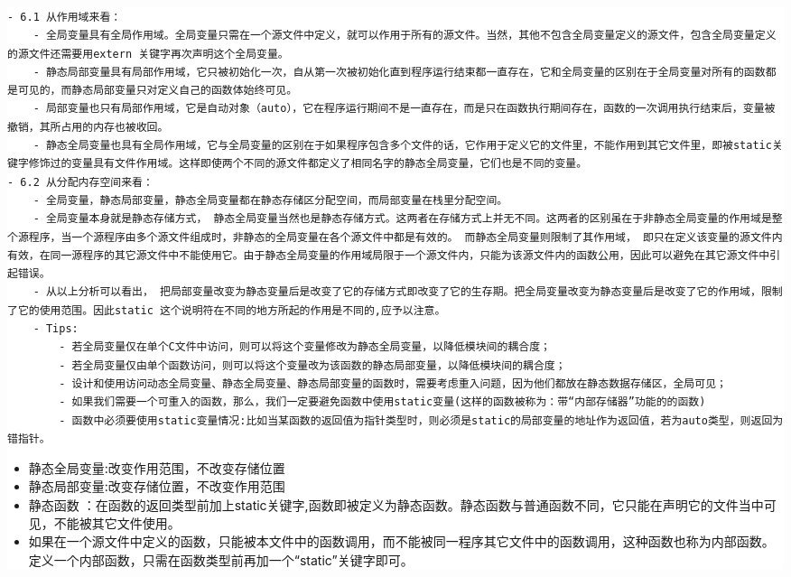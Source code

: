     - 6.1 从作用域来看：
        - 全局变量具有全局作用域。全局变量只需在一个源文件中定义，就可以作用于所有的源文件。当然，其他不包含全局变量定义的源文件，包含全局变量定义的源文件还需要用extern 关键字再次声明这个全局变量。
        - 静态局部变量具有局部作用域，它只被初始化一次，自从第一次被初始化直到程序运行结束都一直存在，它和全局变量的区别在于全局变量对所有的函数都是可见的，而静态局部变量只对定义自己的函数体始终可见。
        - 局部变量也只有局部作用域，它是自动对象（auto），它在程序运行期间不是一直存在，而是只在函数执行期间存在，函数的一次调用执行结束后，变量被撤销，其所占用的内存也被收回。
        - 静态全局变量也具有全局作用域，它与全局变量的区别在于如果程序包含多个文件的话，它作用于定义它的文件里，不能作用到其它文件里，即被static关键字修饰过的变量具有文件作用域。这样即使两个不同的源文件都定义了相同名字的静态全局变量，它们也是不同的变量。
    - 6.2 从分配内存空间来看：
        - 全局变量，静态局部变量，静态全局变量都在静态存储区分配空间，而局部变量在栈里分配空间。
        - 全局变量本身就是静态存储方式， 静态全局变量当然也是静态存储方式。这两者在存储方式上并无不同。这两者的区别虽在于非静态全局变量的作用域是整个源程序，当一个源程序由多个源文件组成时，非静态的全局变量在各个源文件中都是有效的。 而静态全局变量则限制了其作用域， 即只在定义该变量的源文件内有效，在同一源程序的其它源文件中不能使用它。由于静态全局变量的作用域局限于一个源文件内，只能为该源文件内的函数公用，因此可以避免在其它源文件中引起错误。
        - 从以上分析可以看出， 把局部变量改变为静态变量后是改变了它的存储方式即改变了它的生存期。把全局变量改变为静态变量后是改变了它的作用域，限制了它的使用范围。因此static 这个说明符在不同的地方所起的作用是不同的,应予以注意。
        - Tips:
            - 若全局变量仅在单个C文件中访问，则可以将这个变量修改为静态全局变量，以降低模块间的耦合度；
            - 若全局变量仅由单个函数访问，则可以将这个变量改为该函数的静态局部变量，以降低模块间的耦合度；
            - 设计和使用访问动态全局变量、静态全局变量、静态局部变量的函数时，需要考虑重入问题，因为他们都放在静态数据存储区，全局可见；
            - 如果我们需要一个可重入的函数，那么，我们一定要避免函数中使用static变量(这样的函数被称为：带“内部存储器”功能的的函数)
            - 函数中必须要使用static变量情况:比如当某函数的返回值为指针类型时，则必须是static的局部变量的地址作为返回值，若为auto类型，则返回为错指针。
- 静态全局变量:改变作用范围，不改变存储位置
- 静态局部变量:改变存储位置，不改变作用范围
- 静态函数 ：在函数的返回类型前加上static关键字,函数即被定义为静态函数。静态函数与普通函数不同，它只能在声明它的文件当中可见，不能被其它文件使用。
- 如果在一个源文件中定义的函数，只能被本文件中的函数调用，而不能被同一程序其它文件中的函数调用，这种函数也称为内部函数。定义一个内部函数，只需在函数类型前再加一个“static”关键字即可。